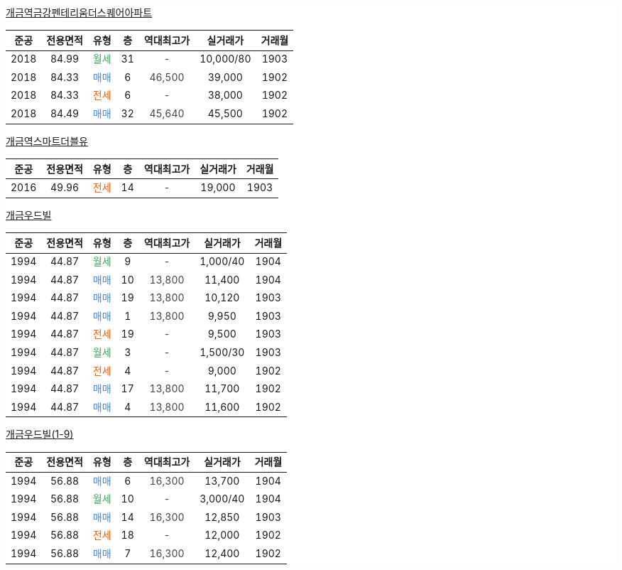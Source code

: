[개금역금강펜테리움더스퀘어아파트](https://search.naver.com/search.naver?query=%EB%B6%80%EC%82%B0%EA%B4%91%EC%97%AD%EC%8B%9C+%EB%B6%80%EC%82%B0%EC%A7%84%EA%B5%AC+%EA%B0%9C%EA%B8%88%EB%8F%99+%EA%B0%9C%EA%B8%88%EC%97%AD%EA%B8%88%EA%B0%95%ED%8E%9C%ED%85%8C%EB%A6%AC%EC%9B%80%EB%8D%94%EC%8A%A4%ED%80%98%EC%96%B4%EC%95%84%ED%8C%8C%ED%8A%B8)

|준공|전용면적|유형|층|역대최고가|실거래가|거래월|
|:---:|:---:|:---:|:---:|:---:|:---:|:---:|
|2018|84.99|<span style="color:#34a853">월세</span>|31|<span style="color:#444444">-</span>|10,000/80|1903|
|2018|84.33|<span style="color:#4285f3">매매</span>|6|<span style="color:#444444">46,500</span>|39,000|1902|
|2018|84.33|<span style="color:#ff5a00">전세</span>|6|<span style="color:#444444">-</span>|38,000|1902|
|2018|84.49|<span style="color:#4285f3">매매</span>|32|<span style="color:#444444">45,640</span>|45,500|1902|

[개금역스마트더블유](https://search.naver.com/search.naver?query=%EB%B6%80%EC%82%B0%EA%B4%91%EC%97%AD%EC%8B%9C+%EB%B6%80%EC%82%B0%EC%A7%84%EA%B5%AC+%EA%B0%9C%EA%B8%88%EB%8F%99+%EA%B0%9C%EA%B8%88%EC%97%AD%EC%8A%A4%EB%A7%88%ED%8A%B8%EB%8D%94%EB%B8%94%EC%9C%A0)

|준공|전용면적|유형|층|역대최고가|실거래가|거래월|
|:---:|:---:|:---:|:---:|:---:|:---:|:---:|
|2016|49.96|<span style="color:#ff5a00">전세</span>|14|<span style="color:#444444">-</span>|19,000|1903|

[개금우드빌](https://search.naver.com/search.naver?query=%EB%B6%80%EC%82%B0%EA%B4%91%EC%97%AD%EC%8B%9C+%EB%B6%80%EC%82%B0%EC%A7%84%EA%B5%AC+%EA%B0%9C%EA%B8%88%EB%8F%99+%EA%B0%9C%EA%B8%88%EC%9A%B0%EB%93%9C%EB%B9%8C)

|준공|전용면적|유형|층|역대최고가|실거래가|거래월|
|:---:|:---:|:---:|:---:|:---:|:---:|:---:|
|1994|44.87|<span style="color:#34a853">월세</span>|9|<span style="color:#444444">-</span>|1,000/40|1904|
|1994|44.87|<span style="color:#4285f3">매매</span>|10|<span style="color:#444444">13,800</span>|11,400|1904|
|1994|44.87|<span style="color:#4285f3">매매</span>|19|<span style="color:#444444">13,800</span>|10,120|1903|
|1994|44.87|<span style="color:#4285f3">매매</span>|1|<span style="color:#444444">13,800</span>|9,950|1903|
|1994|44.87|<span style="color:#ff5a00">전세</span>|19|<span style="color:#444444">-</span>|9,500|1903|
|1994|44.87|<span style="color:#34a853">월세</span>|3|<span style="color:#444444">-</span>|1,500/30|1903|
|1994|44.87|<span style="color:#ff5a00">전세</span>|4|<span style="color:#444444">-</span>|9,000|1902|
|1994|44.87|<span style="color:#4285f3">매매</span>|17|<span style="color:#444444">13,800</span>|11,700|1902|
|1994|44.87|<span style="color:#4285f3">매매</span>|4|<span style="color:#444444">13,800</span>|11,600|1902|

[개금우드빌(1-9)](https://search.naver.com/search.naver?query=%EB%B6%80%EC%82%B0%EA%B4%91%EC%97%AD%EC%8B%9C+%EB%B6%80%EC%82%B0%EC%A7%84%EA%B5%AC+%EA%B0%9C%EA%B8%88%EB%8F%99+%EA%B0%9C%EA%B8%88%EC%9A%B0%EB%93%9C%EB%B9%8C%281-9%29)

|준공|전용면적|유형|층|역대최고가|실거래가|거래월|
|:---:|:---:|:---:|:---:|:---:|:---:|:---:|
|1994|56.88|<span style="color:#4285f3">매매</span>|6|<span style="color:#444444">16,300</span>|13,700|1904|
|1994|56.88|<span style="color:#34a853">월세</span>|10|<span style="color:#444444">-</span>|3,000/40|1904|
|1994|56.88|<span style="color:#4285f3">매매</span>|14|<span style="color:#444444">16,300</span>|12,850|1903|
|1994|56.88|<span style="color:#ff5a00">전세</span>|18|<span style="color:#444444">-</span>|12,000|1902|
|1994|56.88|<span style="color:#4285f3">매매</span>|7|<span style="color:#444444">16,300</span>|12,400|1902|
